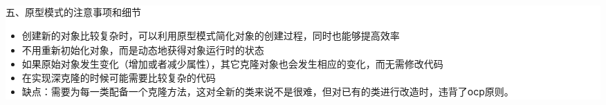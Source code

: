 

五、原型模式的注意事项和细节

* 创建新的对象比较复杂时，可以利用原型模式简化对象的创建过程，同时也能够提高效率
* 不用重新初始化对象，而是动态地获得对象运行时的状态
* 如果原始对象发生变化（增加或者减少属性），其它克隆对象也会发生相应的变化，而无需修改代码
* 在实现深克隆的时候可能需要比较复杂的代码
* 缺点：需要为每一类配备一个克隆方法，这对全新的类来说不是很难，但对已有的类进行改造时，违背了ocp原则。